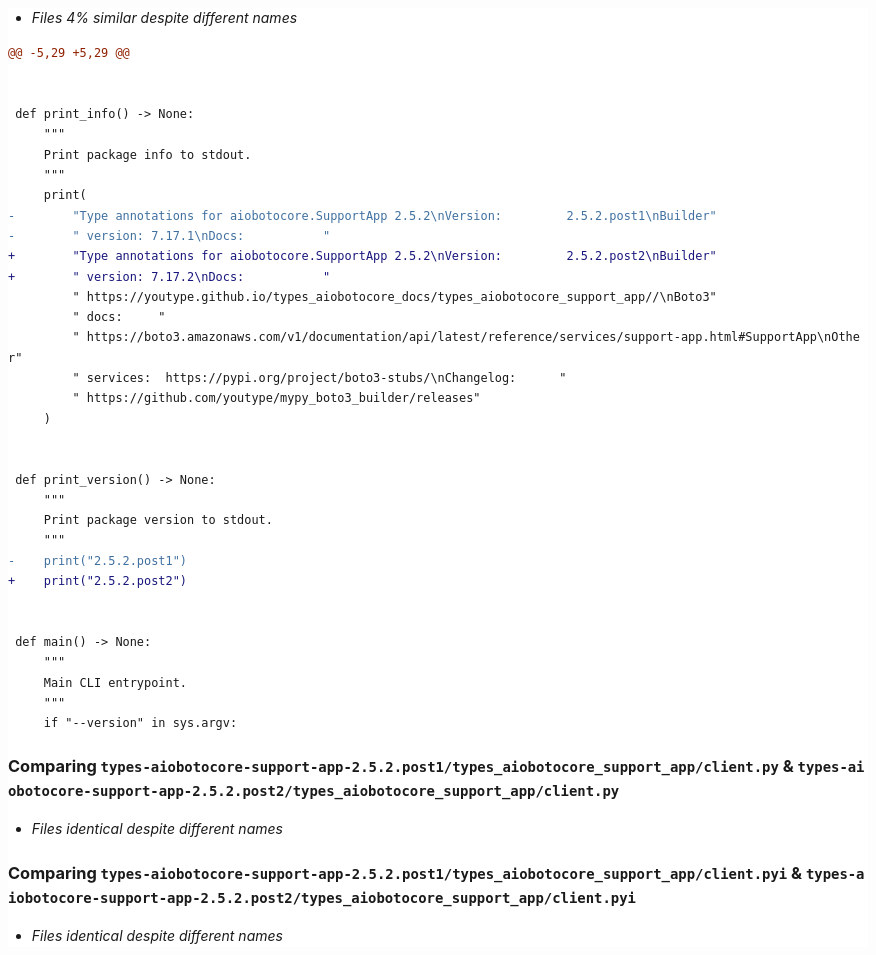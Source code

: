  * *Files 4% similar despite different names*

```diff
@@ -5,29 +5,29 @@
 
 
 def print_info() -> None:
     """
     Print package info to stdout.
     """
     print(
-        "Type annotations for aiobotocore.SupportApp 2.5.2\nVersion:         2.5.2.post1\nBuilder"
-        " version: 7.17.1\nDocs:           "
+        "Type annotations for aiobotocore.SupportApp 2.5.2\nVersion:         2.5.2.post2\nBuilder"
+        " version: 7.17.2\nDocs:           "
         " https://youtype.github.io/types_aiobotocore_docs/types_aiobotocore_support_app//\nBoto3"
         " docs:     "
         " https://boto3.amazonaws.com/v1/documentation/api/latest/reference/services/support-app.html#SupportApp\nOther"
         " services:  https://pypi.org/project/boto3-stubs/\nChangelog:      "
         " https://github.com/youtype/mypy_boto3_builder/releases"
     )
 
 
 def print_version() -> None:
     """
     Print package version to stdout.
     """
-    print("2.5.2.post1")
+    print("2.5.2.post2")
 
 
 def main() -> None:
     """
     Main CLI entrypoint.
     """
     if "--version" in sys.argv:
```

### Comparing `types-aiobotocore-support-app-2.5.2.post1/types_aiobotocore_support_app/client.py` & `types-aiobotocore-support-app-2.5.2.post2/types_aiobotocore_support_app/client.py`

 * *Files identical despite different names*

### Comparing `types-aiobotocore-support-app-2.5.2.post1/types_aiobotocore_support_app/client.pyi` & `types-aiobotocore-support-app-2.5.2.post2/types_aiobotocore_support_app/client.pyi`

 * *Files identical despite different names*
